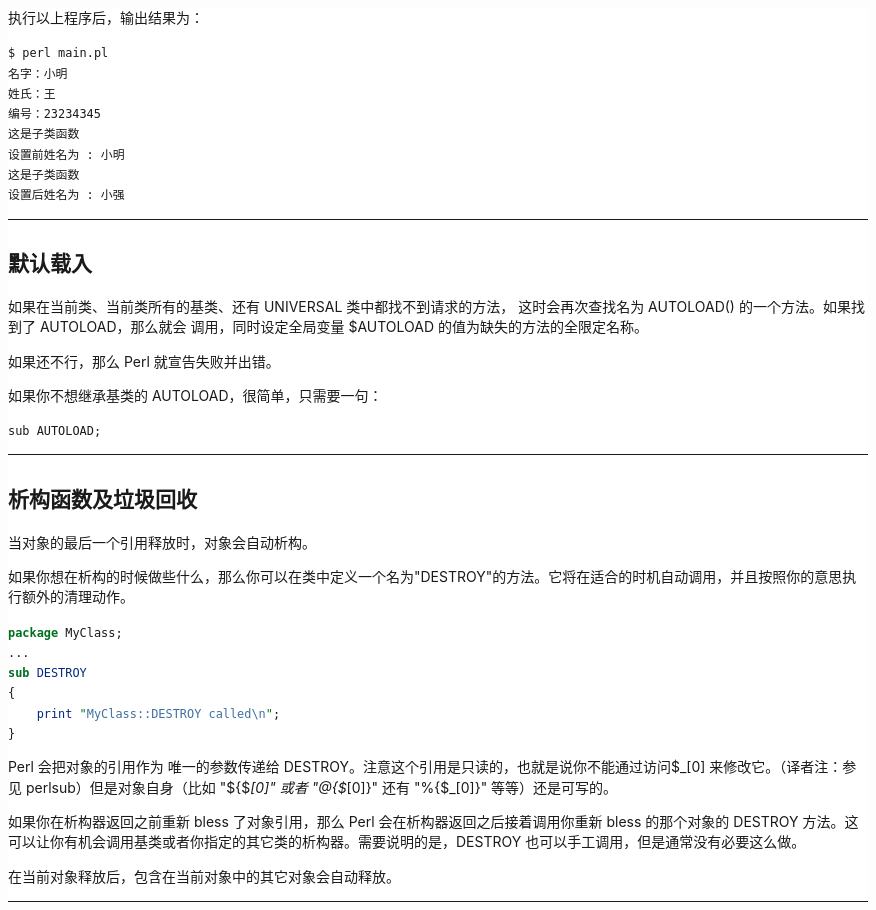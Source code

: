 ```perl
```



执行以上程序后，输出结果为：

```bash
$ perl main.pl
名字：小明
姓氏：王
编号：23234345
这是子类函数
设置前姓名为 : 小明
这是子类函数
设置后姓名为 : 小强
```

------

## 默认载入

如果在当前类、当前类所有的基类、还有 UNIVERSAL 类中都找不到请求的方法， 这时会再次查找名为 AUTOLOAD() 的一个方法。如果找到了 AUTOLOAD，那么就会 调用，同时设定全局变量 $AUTOLOAD 的值为缺失的方法的全限定名称。

如果还不行，那么 Perl 就宣告失败并出错。

如果你不想继承基类的 AUTOLOAD，很简单，只需要一句：

```
sub AUTOLOAD;
```

------

## 析构函数及垃圾回收

当对象的最后一个引用释放时，对象会自动析构。

如果你想在析构的时候做些什么，那么你可以在类中定义一个名为"DESTROY"的方法。它将在适合的时机自动调用，并且按照你的意思执行额外的清理动作。

```perl
package MyClass;
...
sub DESTROY
{
    print "MyClass::DESTROY called\n";
}
```

Perl 会把对象的引用作为 唯一的参数传递给 DESTROY。注意这个引用是只读的，也就是说你不能通过访问$_[0] 来修改它。（译者注：参见 perlsub）但是对象自身（比如 "${$_[0]" 或者 "@{$_[0]}" 还有 "%{$_[0]}" 等等）还是可写的。

如果你在析构器返回之前重新 bless 了对象引用，那么 Perl 会在析构器返回之后接着调用你重新 bless 的那个对象的 DESTROY 方法。这可以让你有机会调用基类或者你指定的其它类的析构器。需要说明的是，DESTROY 也可以手工调用，但是通常没有必要这么做。

在当前对象释放后，包含在当前对象中的其它对象会自动释放。

------
